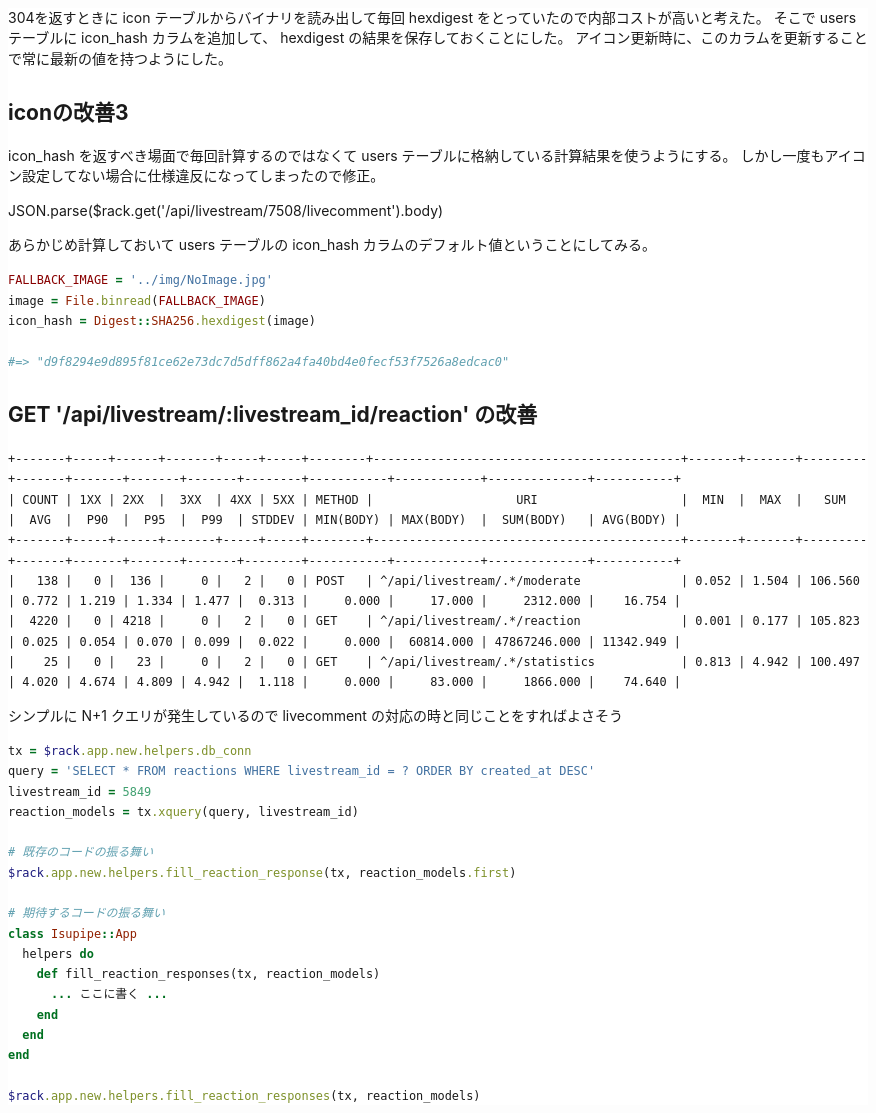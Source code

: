 304を返すときに icon テーブルからバイナリを読み出して毎回 hexdigest をとっていたので内部コストが高いと考えた。
そこで users テーブルに icon_hash カラムを追加して、 hexdigest の結果を保存しておくことにした。
アイコン更新時に、このカラムを更新することで常に最新の値を持つようにした。

## iconの改善3

icon_hash を返すべき場面で毎回計算するのではなくて users テーブルに格納している計算結果を使うようにする。
しかし一度もアイコン設定してない場合に仕様違反になってしまったので修正。

JSON.parse($rack.get('/api/livestream/7508/livecomment').body)

あらかじめ計算しておいて users テーブルの icon_hash カラムのデフォルト値ということにしてみる。

```ruby
FALLBACK_IMAGE = '../img/NoImage.jpg'
image = File.binread(FALLBACK_IMAGE)
icon_hash = Digest::SHA256.hexdigest(image)

#=> "d9f8294e9d895f81ce62e73dc7d5dff862a4fa40bd4e0fecf53f7526a8edcac0"
```

## GET '/api/livestream/:livestream_id/reaction' の改善

```
+-------+-----+------+-------+-----+-----+--------+-------------------------------------------+-------+-------+---------+-------+-------+-------+-------+--------+-----------+------------+--------------+-----------+
| COUNT | 1XX | 2XX  |  3XX  | 4XX | 5XX | METHOD |                    URI                    |  MIN  |  MAX  |   SUM   |  AVG  |  P90  |  P95  |  P99  | STDDEV | MIN(BODY) | MAX(BODY)  |  SUM(BODY)   | AVG(BODY) |
+-------+-----+------+-------+-----+-----+--------+-------------------------------------------+-------+-------+---------+-------+-------+-------+-------+--------+-----------+------------+--------------+-----------+
|   138 |   0 |  136 |     0 |   2 |   0 | POST   | ^/api/livestream/.*/moderate              | 0.052 | 1.504 | 106.560 | 0.772 | 1.219 | 1.334 | 1.477 |  0.313 |     0.000 |     17.000 |     2312.000 |    16.754 |
|  4220 |   0 | 4218 |     0 |   2 |   0 | GET    | ^/api/livestream/.*/reaction              | 0.001 | 0.177 | 105.823 | 0.025 | 0.054 | 0.070 | 0.099 |  0.022 |     0.000 |  60814.000 | 47867246.000 | 11342.949 |
|    25 |   0 |   23 |     0 |   2 |   0 | GET    | ^/api/livestream/.*/statistics            | 0.813 | 4.942 | 100.497 | 4.020 | 4.674 | 4.809 | 4.942 |  1.118 |     0.000 |     83.000 |     1866.000 |    74.640 |
```

シンプルに N+1 クエリが発生しているので livecomment の対応の時と同じことをすればよさそう

```ruby
tx = $rack.app.new.helpers.db_conn
query = 'SELECT * FROM reactions WHERE livestream_id = ? ORDER BY created_at DESC'
livestream_id = 5849
reaction_models = tx.xquery(query, livestream_id)

# 既存のコードの振る舞い
$rack.app.new.helpers.fill_reaction_response(tx, reaction_models.first)

# 期待するコードの振る舞い
class Isupipe::App
  helpers do
    def fill_reaction_responses(tx, reaction_models)
      ... ここに書く ...
    end
  end
end

$rack.app.new.helpers.fill_reaction_responses(tx, reaction_models)
```

